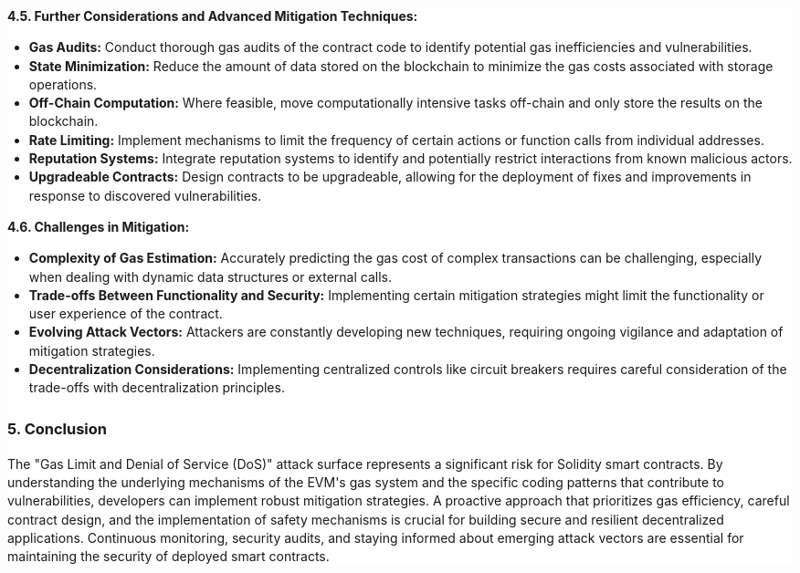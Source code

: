 **4.5. Further Considerations and Advanced Mitigation Techniques:**

*   **Gas Audits:**  Conduct thorough gas audits of the contract code to identify potential gas inefficiencies and vulnerabilities.
*   **State Minimization:**  Reduce the amount of data stored on the blockchain to minimize the gas costs associated with storage operations.
*   **Off-Chain Computation:**  Where feasible, move computationally intensive tasks off-chain and only store the results on the blockchain.
*   **Rate Limiting:** Implement mechanisms to limit the frequency of certain actions or function calls from individual addresses.
*   **Reputation Systems:**  Integrate reputation systems to identify and potentially restrict interactions from known malicious actors.
*   **Upgradeable Contracts:**  Design contracts to be upgradeable, allowing for the deployment of fixes and improvements in response to discovered vulnerabilities.

**4.6. Challenges in Mitigation:**

*   **Complexity of Gas Estimation:** Accurately predicting the gas cost of complex transactions can be challenging, especially when dealing with dynamic data structures or external calls.
*   **Trade-offs Between Functionality and Security:**  Implementing certain mitigation strategies might limit the functionality or user experience of the contract.
*   **Evolving Attack Vectors:**  Attackers are constantly developing new techniques, requiring ongoing vigilance and adaptation of mitigation strategies.
*   **Decentralization Considerations:**  Implementing centralized controls like circuit breakers requires careful consideration of the trade-offs with decentralization principles.

### 5. Conclusion

The "Gas Limit and Denial of Service (DoS)" attack surface represents a significant risk for Solidity smart contracts. By understanding the underlying mechanisms of the EVM's gas system and the specific coding patterns that contribute to vulnerabilities, developers can implement robust mitigation strategies. A proactive approach that prioritizes gas efficiency, careful contract design, and the implementation of safety mechanisms is crucial for building secure and resilient decentralized applications. Continuous monitoring, security audits, and staying informed about emerging attack vectors are essential for maintaining the security of deployed smart contracts.